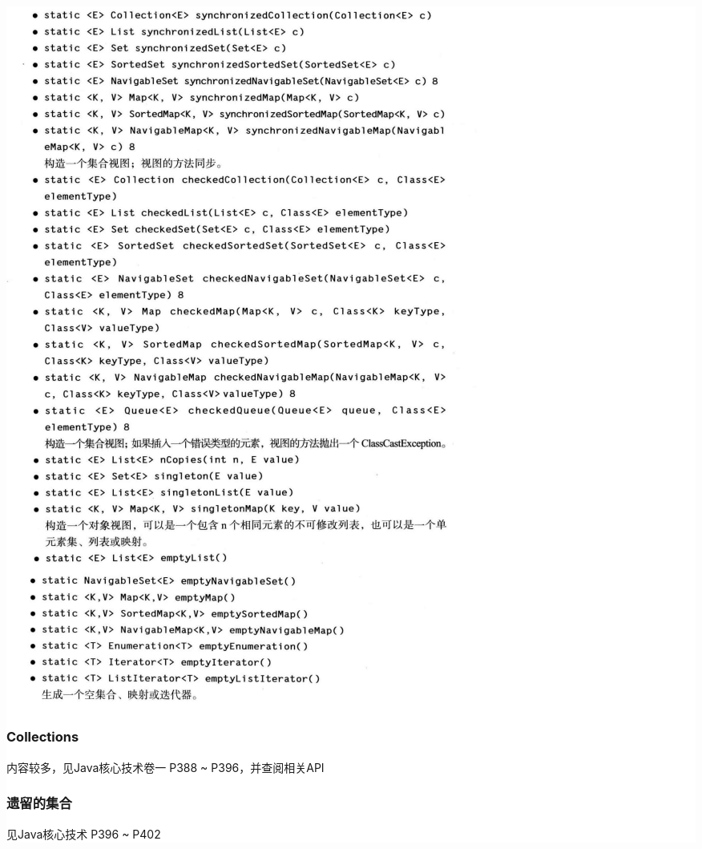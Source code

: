 ![fail](Java学习总结之集合/关于可选操作的说明2.png)
![fail](Java学习总结之集合/关于可选操作的说明3.png)

### Collections
内容较多，见Java核心技术卷一 P388 ~ P396，并查阅相关API
### 遗留的集合  
见Java核心技术 P396 ~ P402









